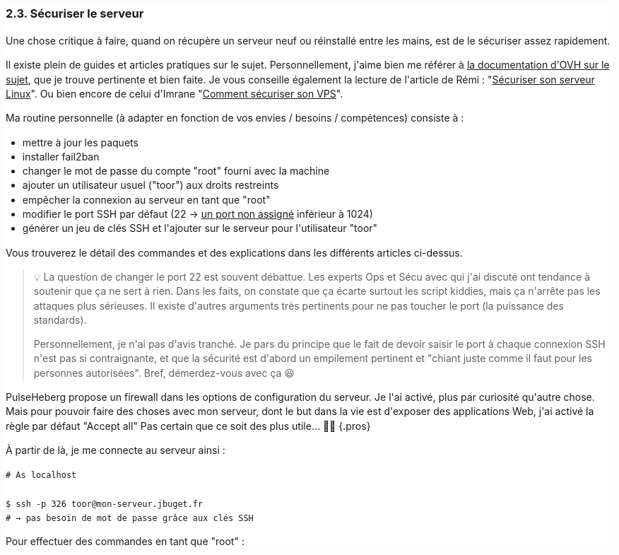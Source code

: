 ### 2.3. Sécuriser le serveur

Une chose critique à faire, quand on récupère un serveur neuf ou réinstallé entre les mains, est de le sécuriser assez rapidement.

Il existe plein de guides et articles pratiques sur le sujet.
Personnellement, j'aime bien me référer à [la documentation d'OVH sur le sujet](https://docs.ovh.com/fr/vps/conseils-securisation-vps/), que je trouve pertinente et bien faite.
Je vous conseille également la lecture de l'article de Rémi : "[Sécuriser son serveur Linux](https://www.remipoignon.fr/securiser-son-serveur-linux/)". 
Ou bien encore de celui d'Imrane "[Comment sécuriser son VPS](https://imrane.substack.com/p/comment-securiser-son-vps?s=r)".

Ma routine personnelle (à adapter en fonction de vos envies / besoins / compétences) consiste à :
- mettre à jour les paquets
- installer fail2ban
- changer le mot de passe du compte "root" fourni avec la machine
- ajouter un utilisateur usuel ("toor") aux droits restreints
- empêcher la connexion au serveur en tant que "root"
- modifier le port SSH par défaut (22 → [un port non assigné](https://www.google.com/search?q=unassigned+ports) inférieur à 1024)
- générer un jeu de clés SSH et l'ajouter sur le serveur pour l'utilisateur "toor" 

Vous trouverez le détail des commandes et des explications dans les différents articles ci-dessus.

> 💡 La question de changer le port 22 est souvent débattue. 
> Les experts Ops et Sécu avec qui j'ai discuté ont tendance à soutenir que ça ne sert à rien. 
> Dans les faits, on constate que ça écarte surtout les script kiddies, mais ça n'arrête pas les attaques plus sérieuses. Il existe d'autres arguments très pertinents pour ne pas toucher le port (la puissance des standards).
> 
> Personnellement, je n'ai pas d'avis tranché. 
> Je pars du principe que le fait de devoir saisir le port à chaque connexion SSH n'est pas si contraignante, et que la sécurité est d'abord un empilement pertinent et "chiant juste comme il faut pour les personnes autorisées".
> Bref, démerdez-vous avec ça 😆

PulseHeberg propose un firewall dans les options de configuration du serveur.
Je l'ai activé, plus par curiosité qu'autre chose.
Mais pour pouvoir faire des choses avec mon serveur, dont le but dans la vie est d'exposer des applications Web, j'ai activé la règle par défaut "Accept all"
Pas certain que ce soit des plus utile… 🤷‍♂️ 
{.pros}

À partir de là, je me connecte au serveur ainsi : 

```shell
# As localhost

$ ssh -p 326 toor@mon-serveur.jbuget.fr
# → pas besoin de mot de passe grâce aux clés SSH
```

Pour effectuer des commandes en tant que "root" : 
